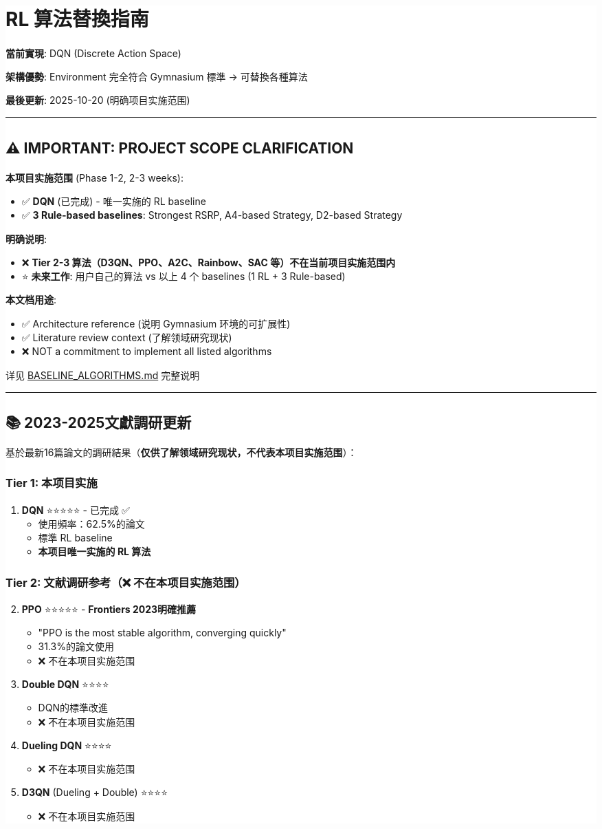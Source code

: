 # RL 算法替換指南

**當前實現**: DQN (Discrete Action Space)

**架構優勢**: Environment 完全符合 Gymnasium 標準 → 可替換各種算法

**最後更新**: 2025-10-20 (明确项目实施范围)

---

## ⚠️ IMPORTANT: PROJECT SCOPE CLARIFICATION

**本项目实施范围** (Phase 1-2, 2-3 weeks):
- ✅ **DQN** (已完成) - 唯一实施的 RL baseline
- ✅ **3 Rule-based baselines**: Strongest RSRP, A4-based Strategy, D2-based Strategy

**明确说明**:
- ❌ **Tier 2-3 算法（D3QN、PPO、A2C、Rainbow、SAC 等）不在当前项目实施范围内**
- ⭐ **未来工作**: 用户自己的算法 vs 以上 4 个 baselines (1 RL + 3 Rule-based)

**本文档用途**:
- ✅ Architecture reference (说明 Gymnasium 环境的可扩展性)
- ✅ Literature review context (了解领域研究现状)
- ❌ NOT a commitment to implement all listed algorithms

详见 [BASELINE_ALGORITHMS.md](BASELINE_ALGORITHMS.md) 完整说明

---

## 📚 2023-2025文獻調研更新

基於最新16篇論文的調研結果（**仅供了解领域研究现状，不代表本项目实施范围**）：

### Tier 1: 本项目实施
1. **DQN** ⭐⭐⭐⭐⭐ - 已完成 ✅
   - 使用頻率：62.5%的論文
   - 標準 RL baseline
   - **本项目唯一实施的 RL 算法**

### Tier 2: 文献调研参考（❌ 不在本项目实施范围）
2. **PPO** ⭐⭐⭐⭐⭐ - **Frontiers 2023明確推薦**
   - "PPO is the most stable algorithm, converging quickly"
   - 31.3%的論文使用
   - ❌ 不在本项目实施范围

3. **Double DQN** ⭐⭐⭐⭐
   - DQN的標準改進
   - ❌ 不在本项目实施范围

4. **Dueling DQN** ⭐⭐⭐⭐
   - ❌ 不在本项目实施范围

5. **D3QN** (Dueling + Double) ⭐⭐⭐⭐
   - ❌ 不在本项目实施范围

